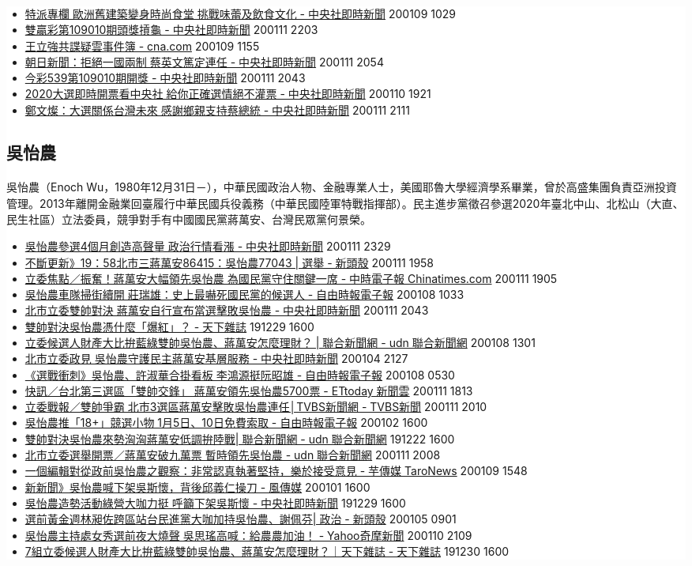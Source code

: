 - [特派專欄 歐洲舊建築變身時尚食堂 挑戰味蕾及飲食文化 - 中央社即時新聞](https://www.cna.com.tw/news/firstnews/202001090040.aspx "特派專欄 歐洲舊建築變身時尚食堂 挑戰味蕾及飲食文化 - 中央社即時新聞") 200109 1029
- [雙贏彩第109010期頭獎摃龜 - 中央社即時新聞](https://www.cna.com.tw/news/ahel/202001110286.aspx "雙贏彩第109010期頭獎摃龜 - 中央社即時新聞") 200111 2203
- [王立強共諜疑雲事件簿 - cna.com](https://www.cna.com.tw/news/aipl/202001090090.aspx "王立強共諜疑雲事件簿 - cna.com") 200109 1155
- [朝日新聞：拒絕一國兩制 蔡英文篤定連任 - 中央社即時新聞](https://www.cna.com.tw/news/aipl/202001110234.aspx "朝日新聞：拒絕一國兩制 蔡英文篤定連任 - 中央社即時新聞") 200111 2054
- [今彩539第109010期開獎 - 中央社即時新聞](https://www.cna.com.tw/news/ahel/202001110225.aspx "今彩539第109010期開獎 - 中央社即時新聞") 200111 2043
- [2020大選即時開票看中央社 給你正確選情絕不灌票 - 中央社即時新聞](https://www.cna.com.tw/news/firstnews/202001105002.aspx "2020大選即時開票看中央社 給你正確選情絕不灌票 - 中央社即時新聞") 200110 1921
- [鄭文燦：大選關係台灣未來 感謝鄉親支持蔡總統 - 中央社即時新聞](https://www.cna.com.tw/news/aipl/202001110238.aspx "鄭文燦：大選關係台灣未來 感謝鄉親支持蔡總統 - 中央社即時新聞") 200111 2111

## 吳怡農

吳怡農（Enoch Wu，1980年12月31日－），中華民國政治人物、金融專業人士，美國耶魯大學經濟學系畢業，曾於高盛集團負責亞洲投資管理。2013年離開金融業回臺履行中華民國兵役義務（中華民國陸軍特戰指揮部）。民主進步黨徵召參選2020年臺北中山、北松山（大直、民生社區）立法委員，競爭對手有中國國民黨蔣萬安、台灣民眾黨何景榮。
- [吳怡農參選4個月創造高聲量 政治行情看漲 - 中央社即時新聞](https://www.cna.com.tw/news/aipl/202001110347.aspx "吳怡農參選4個月創造高聲量 政治行情看漲 - 中央社即時新聞") 200111 2329
- [不斷更新》19：58北市三蔣萬安86415：吳怡農77043 | 選舉 - 新頭殼](https://newtalk.tw/news/view/2020-01-11/352834 "不斷更新》19：58北市三蔣萬安86415：吳怡農77043 | 選舉 - 新頭殼") 200111 1958
- [立委焦點／振奮！蔣萬安大幅領先吳怡農 為國民黨守住關鍵一席 - 中時電子報 Chinatimes.com](https://www.chinatimes.com/realtimenews/20200111003066-260407 "立委焦點／振奮！蔣萬安大幅領先吳怡農 為國民黨守住關鍵一席 - 中時電子報 Chinatimes.com") 200111 1905
- [吳怡農車隊掃街續開 莊瑞雄：史上最嚇死國民黨的候選人 - 自由時報電子報](https://news.ltn.com.tw/news/politics/breakingnews/3033426 "吳怡農車隊掃街續開 莊瑞雄：史上最嚇死國民黨的候選人 - 自由時報電子報") 200108 1033
- [北市立委雙帥對決 蔣萬安自行宣布當選擊敗吳怡農 - 中央社即時新聞](https://www.cna.com.tw/news/firstnews/202001115027.aspx "北市立委雙帥對決 蔣萬安自行宣布當選擊敗吳怡農 - 中央社即時新聞") 200111 2043
- [雙帥對決吳怡農憑什麼「爆紅」？ - 天下雜誌](https://www.cw.com.tw/article/article.action?id=5098354 "雙帥對決吳怡農憑什麼「爆紅」？ - 天下雜誌") 191229 1600
- [立委候選人財產大比拚藍綠雙帥吳怡農、蔣萬安怎麼理財？ | 聯合新聞網 - udn 聯合新聞網](https://udn.com/news/story/6841/4274556 "立委候選人財產大比拚藍綠雙帥吳怡農、蔣萬安怎麼理財？ | 聯合新聞網 - udn 聯合新聞網") 200108 1301
- [北市立委政見 吳怡農守護民主蔣萬安基層服務 - 中央社即時新聞](https://www.cna.com.tw/news/firstnews/202001040181.aspx "北市立委政見 吳怡農守護民主蔣萬安基層服務 - 中央社即時新聞") 200104 2127
- [《選戰衝刺》吳怡農、許淑華合掛看板 李鴻源挺阮昭雄 - 自由時報電子報](https://news.ltn.com.tw/news/politics/paper/1344388 "《選戰衝刺》吳怡農、許淑華合掛看板 李鴻源挺阮昭雄 - 自由時報電子報") 200108 0530
- [快訊／台北第三選區「雙帥交鋒」 蔣萬安領先吳怡農5700票 - ETtoday 新聞雲](https://www.ettoday.net/news/20200111/1623267.htm "快訊／台北第三選區「雙帥交鋒」 蔣萬安領先吳怡農5700票 - ETtoday 新聞雲") 200111 1813
- [立委戰報／雙帥爭霸 北市3選區蔣萬安擊敗吳怡農連任│TVBS新聞網 - TVBS新聞](https://news.tvbs.com.tw/politics/1261694 "立委戰報／雙帥爭霸 北市3選區蔣萬安擊敗吳怡農連任│TVBS新聞網 - TVBS新聞") 200111 2010
- [吳怡農推「18+」競選小物 1月5日、10日免費索取 - 自由時報電子報](https://news.ltn.com.tw/news/politics/breakingnews/3027949 "吳怡農推「18+」競選小物 1月5日、10日免費索取 - 自由時報電子報") 200102 1600
- [雙帥對決吳怡農來勢洶洶蔣萬安低調拚陸戰| 聯合新聞網 - udn 聯合新聞網](https://udn.com/news/story/7548/4241793 "雙帥對決吳怡農來勢洶洶蔣萬安低調拚陸戰| 聯合新聞網 - udn 聯合新聞網") 191222 1600
- [北市立委選舉開票／蔣萬安破九萬票 暫時領先吳怡農 - udn 聯合新聞網](https://udn.com/news/story/6656/4282018 "北市立委選舉開票／蔣萬安破九萬票 暫時領先吳怡農 - udn 聯合新聞網") 200111 2008
- [一個編輯對從政前吳怡農之觀察：非常認真執著堅持，樂於接受意見 - 芋傳媒 TaroNews](https://taronews.tw/2020/01/09/582289/ "一個編輯對從政前吳怡農之觀察：非常認真執著堅持，樂於接受意見 - 芋傳媒 TaroNews") 200109 1548
- [新新聞》吳怡農喊下架吳斯懷，背後邱義仁操刀 - 風傳媒](https://www.storm.mg/article/2131601 "新新聞》吳怡農喊下架吳斯懷，背後邱義仁操刀 - 風傳媒") 200101 1600
- [吳怡農造勢活動綠營大咖力挺 呼籲下架吳斯懷 - 中央社即時新聞](https://www.cna.com.tw/news/aipl/201912280223.aspx "吳怡農造勢活動綠營大咖力挺 呼籲下架吳斯懷 - 中央社即時新聞") 191229 1600
- [選前黃金週林昶佐跨區站台民進黨大咖加持吳怡農、謝佩芬| 政治 - 新頭殼](https://newtalk.tw/news/view/2020-01-05/349865 "選前黃金週林昶佐跨區站台民進黨大咖加持吳怡農、謝佩芬| 政治 - 新頭殼") 200105 0901
- [吳怡農主持處女秀選前夜大燒聲 吳思瑤高喊：給農農加油！ - Yahoo奇摩新聞](https://tw.news.yahoo.com/%E5%90%B3%E6%80%A1%E8%BE%B2%E4%B8%BB%E6%8C%81%E8%99%95%E5%A5%B3%E7%A7%80%E9%81%B8%E5%89%8D%E5%A4%9C%E5%A4%A7%E7%87%92%E8%81%B2-%E5%90%B3%E6%80%9D%E7%91%A4%E9%AB%98%E5%96%8A-%E7%B5%A6%E8%BE%B2%E8%BE%B2%E5%8A%A0%E6%B2%B9-130901461.html "吳怡農主持處女秀選前夜大燒聲 吳思瑤高喊：給農農加油！ - Yahoo奇摩新聞") 200110 2109
- [7組立委候選人財產大比拚藍綠雙帥吳怡農、蔣萬安怎麼理財？｜天下雜誌 - 天下雜誌](https://www.cw.com.tw/article/article.action?id=5098372 "7組立委候選人財產大比拚藍綠雙帥吳怡農、蔣萬安怎麼理財？｜天下雜誌 - 天下雜誌") 191230 1600
